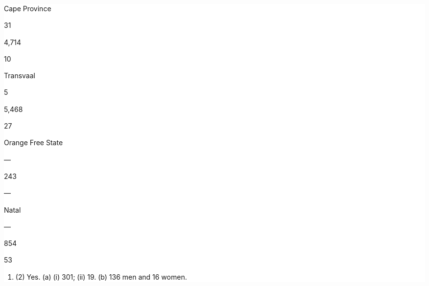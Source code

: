 <td><p>Cape Province</p></td>

<td><p>31</p></td>

<td><p>4,714</p></td>

<td><p>10</p></td>

</tr>

<tr>

<td><p></p></td>

<td><p></p></td>

<td><p>Transvaal</p></td>

<td><p>5</p></td>

<td><p>5,468</p></td>

<td><p>27</p></td>

</tr>

<tr>

<td><p></p></td>

<td><p></p></td>

<td><p>Orange Free State</p></td>

<td><p>&#x2014;</p></td>

<td><p>243</p></td>

<td><p>&#x2014;</p></td>

</tr>

<tr>

<td><p></p></td>

<td><p></p></td>

<td><p>Natal</p></td>

<td><p>&#x2014;</p></td>

<td><p>854</p></td>

<td><p>53</p></td>

</tr>

</table>

<ol>

<li>(2) Yes. (a) (i) 301; (ii) 19. (b) 136 men and 16 women.</li>

</ol>
